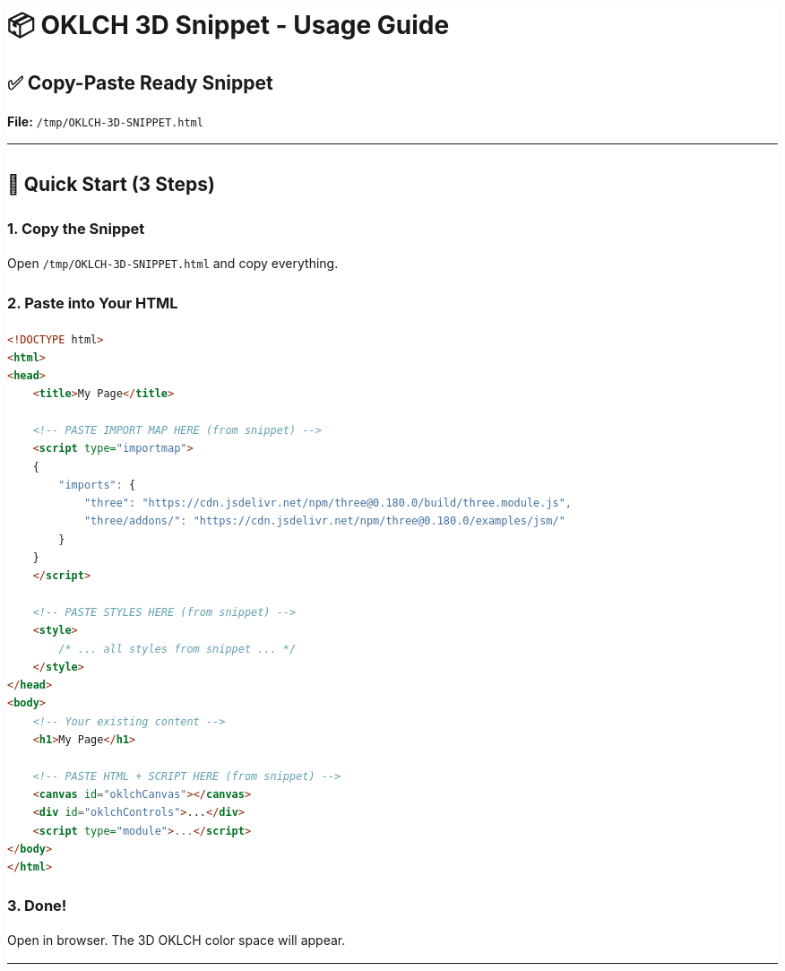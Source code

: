 # 📦 OKLCH 3D Snippet - Usage Guide

## ✅ Copy-Paste Ready Snippet

**File:** `/tmp/OKLCH-3D-SNIPPET.html`

---

## 🚀 Quick Start (3 Steps)

### 1. Copy the Snippet
Open `/tmp/OKLCH-3D-SNIPPET.html` and copy everything.

### 2. Paste into Your HTML
```html
<!DOCTYPE html>
<html>
<head>
    <title>My Page</title>

    <!-- PASTE IMPORT MAP HERE (from snippet) -->
    <script type="importmap">
    {
        "imports": {
            "three": "https://cdn.jsdelivr.net/npm/three@0.180.0/build/three.module.js",
            "three/addons/": "https://cdn.jsdelivr.net/npm/three@0.180.0/examples/jsm/"
        }
    }
    </script>

    <!-- PASTE STYLES HERE (from snippet) -->
    <style>
        /* ... all styles from snippet ... */
    </style>
</head>
<body>
    <!-- Your existing content -->
    <h1>My Page</h1>

    <!-- PASTE HTML + SCRIPT HERE (from snippet) -->
    <canvas id="oklchCanvas"></canvas>
    <div id="oklchControls">...</div>
    <script type="module">...</script>
</body>
</html>
```

### 3. Done!
Open in browser. The 3D OKLCH color space will appear.

---